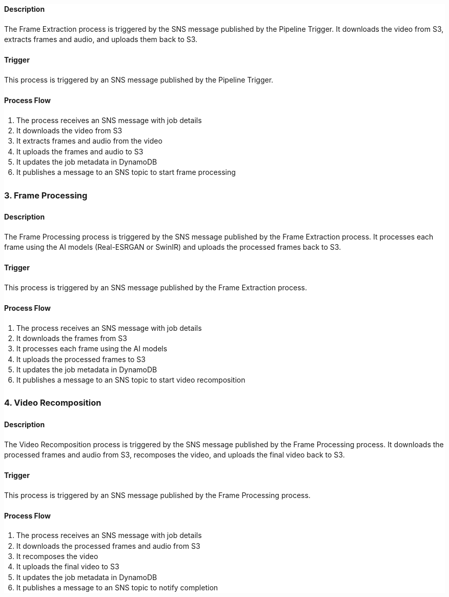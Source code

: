 #### Description
The Frame Extraction process is triggered by the SNS message published by the Pipeline Trigger. It downloads the video from S3, extracts frames and audio, and uploads them back to S3.

#### Trigger
This process is triggered by an SNS message published by the Pipeline Trigger.

#### Process Flow
1. The process receives an SNS message with job details
2. It downloads the video from S3
3. It extracts frames and audio from the video
4. It uploads the frames and audio to S3
5. It updates the job metadata in DynamoDB
6. It publishes a message to an SNS topic to start frame processing

### 3. Frame Processing

#### Description
The Frame Processing process is triggered by the SNS message published by the Frame Extraction process. It processes each frame using the AI models (Real-ESRGAN or SwinIR) and uploads the processed frames back to S3.

#### Trigger
This process is triggered by an SNS message published by the Frame Extraction process.

#### Process Flow
1. The process receives an SNS message with job details
2. It downloads the frames from S3
3. It processes each frame using the AI models
4. It uploads the processed frames to S3
5. It updates the job metadata in DynamoDB
6. It publishes a message to an SNS topic to start video recomposition

### 4. Video Recomposition

#### Description
The Video Recomposition process is triggered by the SNS message published by the Frame Processing process. It downloads the processed frames and audio from S3, recomposes the video, and uploads the final video back to S3.

#### Trigger
This process is triggered by an SNS message published by the Frame Processing process.

#### Process Flow
1. The process receives an SNS message with job details
2. It downloads the processed frames and audio from S3
3. It recomposes the video
4. It uploads the final video to S3
5. It updates the job metadata in DynamoDB
6. It publishes a message to an SNS topic to notify completion
